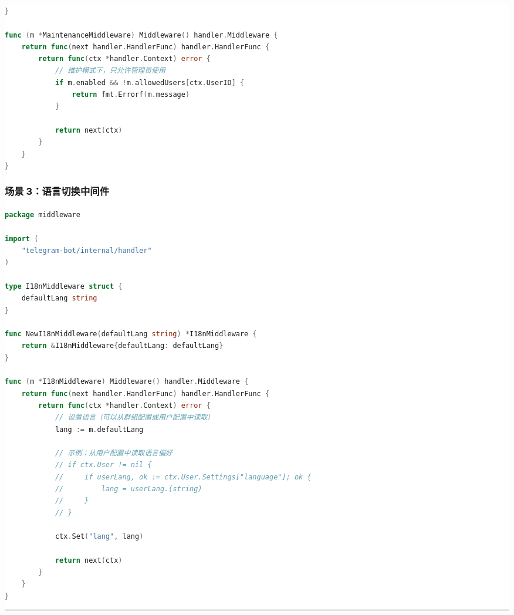 ```go
}

func (m *MaintenanceMiddleware) Middleware() handler.Middleware {
	return func(next handler.HandlerFunc) handler.HandlerFunc {
		return func(ctx *handler.Context) error {
			// 维护模式下，只允许管理员使用
			if m.enabled && !m.allowedUsers[ctx.UserID] {
				return fmt.Errorf(m.message)
			}

			return next(ctx)
		}
	}
}
```

### 场景 3：语言切换中间件

```go
package middleware

import (
	"telegram-bot/internal/handler"
)

type I18nMiddleware struct {
	defaultLang string
}

func NewI18nMiddleware(defaultLang string) *I18nMiddleware {
	return &I18nMiddleware{defaultLang: defaultLang}
}

func (m *I18nMiddleware) Middleware() handler.Middleware {
	return func(next handler.HandlerFunc) handler.HandlerFunc {
		return func(ctx *handler.Context) error {
			// 设置语言（可以从群组配置或用户配置中读取）
			lang := m.defaultLang

			// 示例：从用户配置中读取语言偏好
			// if ctx.User != nil {
			//     if userLang, ok := ctx.User.Settings["language"]; ok {
			//         lang = userLang.(string)
			//     }
			// }

			ctx.Set("lang", lang)

			return next(ctx)
		}
	}
}
```

---